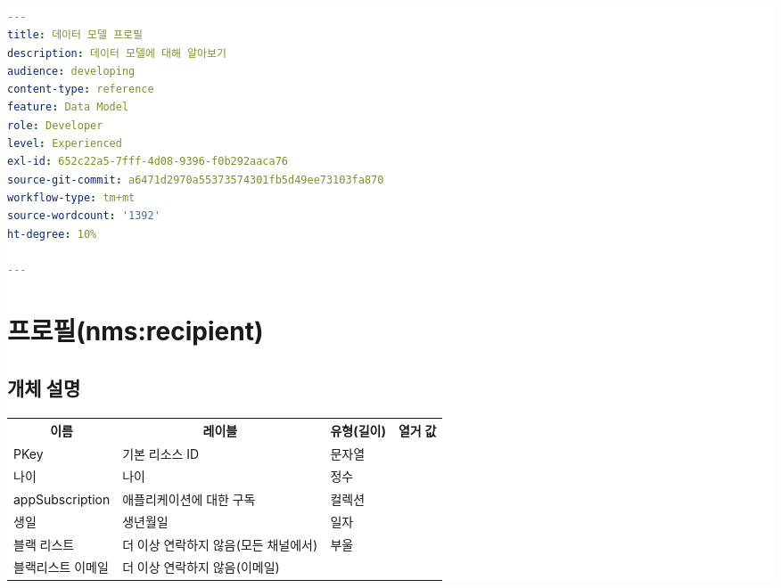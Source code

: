 ```yaml
---
title: 데이터 모델 프로필
description: 데이터 모델에 대해 알아보기
audience: developing
content-type: reference
feature: Data Model
role: Developer
level: Experienced
exl-id: 652c22a5-7fff-4d08-9396-f0b292aaca76
source-git-commit: a6471d2970a55373574301fb5d49ee73103fa870
workflow-type: tm+mt
source-wordcount: '1392'
ht-degree: 10%

---
```


# 프로필(nms:recipient)

## 개체 설명

<table>
               <tr>
                  <th>이름</th>
                  <th>레이블</th>
                  <th>유형(길이)</th>
                  <th>열거 값</th>
               </tr>
               <tr>
                  <td>PKey</td>
                  <td>기본 리소스 ID</td>
                  <td>문자열 </td>
                  <td> </td>
               </tr>
               <tr>
                  <td>나이</td>
                  <td>나이</td>
                  <td>정수 </td>
                  <td> </td>
               </tr>
               <tr>
                  <td>appSubscription</td>
                  <td>애플리케이션에 대한 구독</td>
                  <td>컬렉션 </td>
                  <td> </td>
               </tr>
               <tr>
                  <td>생일</td>
                  <td>생년월일</td>
                  <td>일자 </td>
                  <td> </td>
               </tr>
               <tr>
                  <td>블랙 리스트</td>
                  <td>더 이상 연락하지 않음(모든 채널에서)</td>
                  <td>부울 </td>
                  <td> </td>
               </tr>
               <tr>
                  <td>블랙리스트 이메일</td>
                  <td>더 이상 연락하지 않음(이메일)</td>